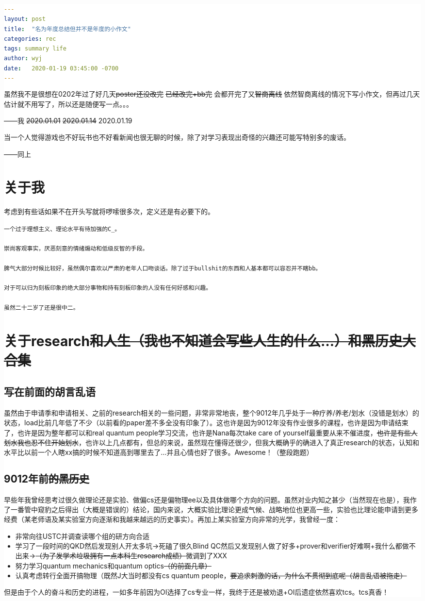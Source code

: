 ```yaml
---
layout: post
title:  "名为年度总结但并不是年度的小作文"
categories: rec
tags: summary life
author: wyj
date:   2020-01-19 03:45:00 -0700
---
```


虽然我不是很想在0202年过了好几天~~poster还没改完~~ ~~已经改完+bb完~~ 会都开完了又~~智商离线~~ 依然智商离线的情况下写小作文，但再过几天估计就不用写了，所以还是随便写一点。。。

——我 ~~2020.01.01~~ ~~2020.01.14~~ 2020.01.19

当一个人觉得游戏也不好玩书也不好看新闻也很无聊的时候，除了对学习表现出奇怪的兴趣还可能写特别多的废话。

——同上

关于我
===

考虑到有些话如果不在开头写就将啰嗦很多次，定义还是有必要下的。

	一个过于理想主义、理论水平有待加强的C_。

	崇尚客观事实，厌恶刻意的情绪煽动和低级反智的手段。

	脾气大部分时候比较好，虽然偶尔喜欢以严肃的老年人口吻谈话。除了过于bullshit的东西和人基本都可以容忍并不瞎bb。

	对于可以归为刻板印象的绝大部分事物和持有刻板印象的人没有任何好感和兴趣。

	虽然二十二岁了还是很中二。

关于research~~和人生（我也不知道会写些人生的什么…）和黑历史大合集~~
===

写在前面的胡言乱语
---

虽然由于申请季和申请相关、之前的research相关的一些问题，非常非常地丧，整个9012年几乎处于一种疗养/养老/划水（没错是划水）的状态，load比前几年低了不少（以前看的paper差不多全没有印象了）。这也许是因为9012年没有作业很多的课程，也许是因为申请结束了，也许是因为整年都可以和real quantum people学习交流，也许是Nana每次take care of yourself最重要从来不催进度，~~也许是有些人划水我也忍不住开始划水~~，也许以上几点都有，但总的来说，虽然现在懂得还很少，但我大概确乎的确进入了真正research的状态，认知和水平比以前一个人瞎xx搞的时候不知道高到哪里去了…并且心情也好了很多。Awesome！（整段跑题）

9012年前~~的黑历史~~
---

早些年我曾经思考过很久做理论还是实验、做偏cs还是偏物理ee以及具体做哪个方向的问题。虽然对业内知之甚少（当然现在也是），我作了一番管中窥豹之后得出（大概是错误的）结论，国内来说，大概实验比理论更成气候、战略地位也更高一些，实验也比理论能申请到更多经费（某老师语及某实验室方向逐渐和我越来越远的历史事实）。再加上某实验室方向非常的光学，我曾经一度：

- 非常向往USTC并调查读哪个组的研方向合适
- 学习了一段时间的QKD然后发现别人开太多坑->死磕了很久Blind QC然后又发现别人做了好多+prover和verifier好难啊+我什么都做不出来->~~（为了发学术垃圾拥有一点本科生research成绩）~~微调到了XXX
- 努力学习quantum mechanics和quantum optics~~（的前面几章）~~
- 认真考虑转行全面开搞物理（既然J大当时都没有cs quantum people，~~要追求刺激的话，为什么不贯彻到底呢（胡言乱语被拖走）~~

但是由于个人的奋斗和历史的进程，一如多年前因为OI选择了cs专业一样，我终于还是被劝退+OI后遗症依然喜欢tcs。tcs真香！
